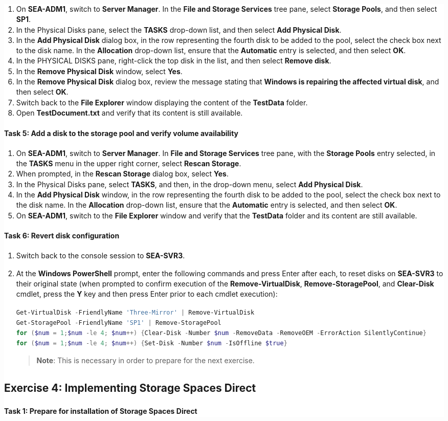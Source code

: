 1. On **SEA-ADM1**, switch to **Server Manager**. In the **File and Storage Services** tree pane, select **Storage Pools**, and then select **SP1**.
1. In the Physical Disks pane, select the **TASKS** drop-down list, and then select **Add Physical Disk**.
1. In the **Add Physical Disk** dialog box, in the row representing the fourth disk to be added to the pool, select the check box next to the disk name. In the **Allocation** drop-down list, ensure that the **Automatic** entry is selected, and then select **OK**.
1. In the PHYSICAL DISKS pane, right-click the top disk in the list, and then select **Remove disk**.
1. In the **Remove Physical Disk** window, select **Yes**.
1. In the **Remove Physical Disk** dialog box, review the message stating that **Windows is repairing the affected virtual disk**, and then select **OK**.
1. Switch back to the **File Explorer** window displaying the content of the **TestData** folder.
1. Open **TestDocument.txt** and verify that its content is still available.

#### Task 5: Add a disk to the storage pool and verify volume availability 

1. On **SEA-ADM1**, switch to **Server Manager**. In **File and Storage Services** tree pane, with the **Storage Pools** entry selected, in the **TASKS** menu in the upper right corner, select **Rescan Storage**.
1. When prompted, in the **Rescan Storage** dialog box, select **Yes**.
1. In the Physical Disks pane, select **TASKS**, and then, in the drop-down menu, select **Add Physical Disk**.
1. In the **Add Physical Disk** window, in the row representing the fourth disk to be added to the pool, select the check box next to the disk name. In the **Allocation** drop-down list, ensure that the **Automatic** entry is selected, and then select **OK**.
1. On **SEA-ADM1**, switch to the **File Explorer** window and verify that the **TestData** folder and its content are still available.

#### Task 6: Revert disk configuration 

1. Switch back to the console session to **SEA-SVR3**.
1. At the **Windows PowerShell** prompt, enter the following commands and press Enter after each, to reset disks on **SEA-SVR3** to their original state (when prompted to confirm execution of the **Remove-VirtualDisk**, **Remove-StoragePool**, and **Clear-Disk** cmdlet, press the **Y** key and then press Enter prior to each cmdlet execution):

   ```powershell
   Get-VirtualDisk -FriendlyName 'Three-Mirror' | Remove-VirtualDisk
   Get-StoragePool -FriendlyName 'SP1' | Remove-StoragePool
   for ($num = 1;$num -le 4; $num++) {Clear-Disk -Number $num -RemoveData -RemoveOEM -ErrorAction SilentlyContinue}
   for ($num = 1;$num -le 4; $num++) {Set-Disk -Number $num -IsOffline $true}
   ```

   > **Note**: This is necessary in order to prepare for the next exercise.

## Exercise 4: Implementing Storage Spaces Direct

#### Task 1: Prepare for installation of Storage Spaces Direct 
